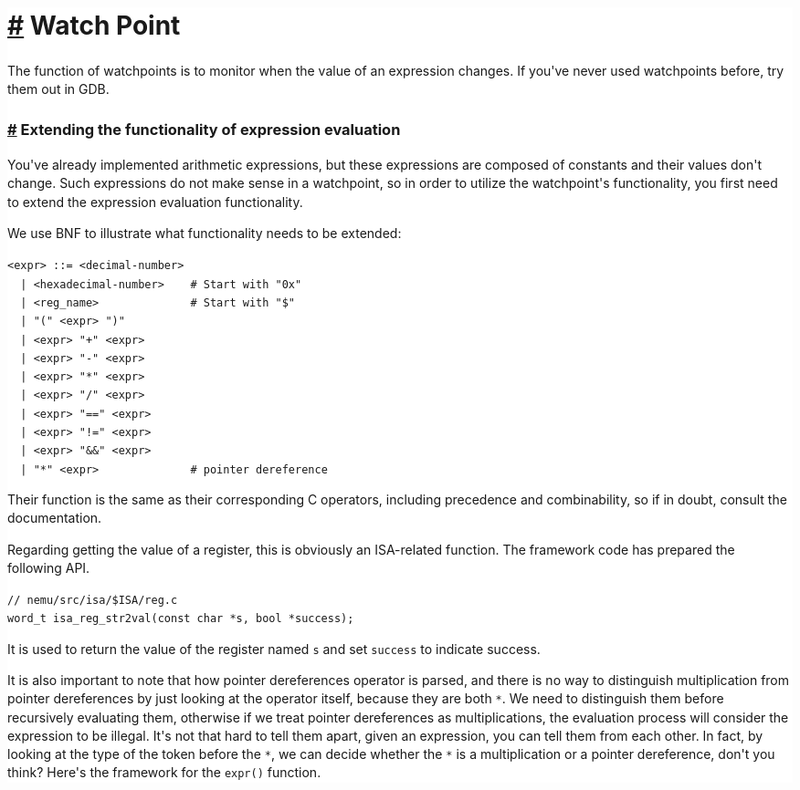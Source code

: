 [#](#Watch-Point) Watch Point
=============

The function of watchpoints is to monitor when the value of an expression changes. If you've never used watchpoints before, try them out in GDB.

### [#](#Extending-the-functionality-of-expression-evaluation) Extending the functionality of expression evaluation

You've already implemented arithmetic expressions, but these expressions are composed of constants and their values don't change. Such expressions do not make sense in a watchpoint, so in order to utilize the watchpoint's functionality, you first need to extend the expression evaluation functionality.

We use BNF to illustrate what functionality needs to be extended:

    <expr> ::= <decimal-number>
      | <hexadecimal-number>    # Start with "0x"
      | <reg_name>              # Start with "$"
      | "(" <expr> ")"
      | <expr> "+" <expr>
      | <expr> "-" <expr>
      | <expr> "*" <expr>
      | <expr> "/" <expr>
      | <expr> "==" <expr>
      | <expr> "!=" <expr>
      | <expr> "&&" <expr>
      | "*" <expr>              # pointer dereference
    

Their function is the same as their corresponding C operators, including precedence and combinability, so if in doubt, consult the documentation.

Regarding getting the value of a register, this is obviously an ISA-related function. The framework code has prepared the following API.

    // nemu/src/isa/$ISA/reg.c
    word_t isa_reg_str2val(const char *s, bool *success);
    

It is used to return the value of the register named `s` and set `success` to indicate success.

It is also important to note that how pointer dereferences operator is parsed, and there is no way to distinguish multiplication from pointer dereferences by just looking at the operator itself, because they are both `*`. We need to distinguish them before recursively evaluating them, otherwise if we treat pointer dereferences as multiplications, the evaluation process will consider the expression to be illegal. It's not that hard to tell them apart, given an expression, you can tell them from each other. In fact, by looking at the type of the token before the `*`, we can decide whether the `*` is a multiplication or a pointer dereference, don't you think? Here's the framework for the `expr()` function.
